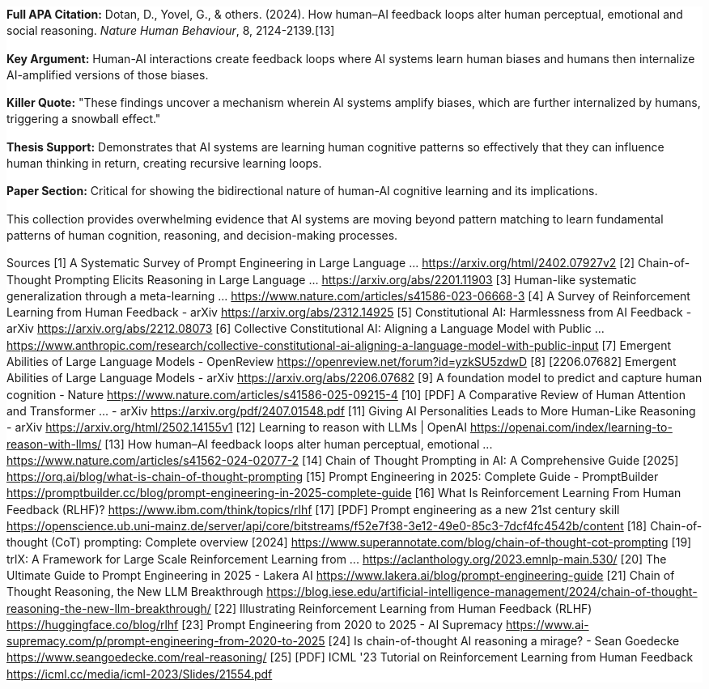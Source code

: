 **Full APA Citation:** Dotan, D., Yovel, G., & others. (2024). How human–AI feedback loops alter human perceptual, emotional and social reasoning. *Nature Human Behaviour*, 8, 2124-2139.[13]

**Key Argument:** Human-AI interactions create feedback loops where AI systems learn human biases and humans then internalize AI-amplified versions of those biases.

**Killer Quote:** "These findings uncover a mechanism wherein AI systems amplify biases, which are further internalized by humans, triggering a snowball effect."

**Thesis Support:** Demonstrates that AI systems are learning human cognitive patterns so effectively that they can influence human thinking in return, creating recursive learning loops.

**Paper Section:** Critical for showing the bidirectional nature of human-AI cognitive learning and its implications.

This collection provides overwhelming evidence that AI systems are moving beyond pattern matching to learn fundamental patterns of human cognition, reasoning, and decision-making processes.

Sources
[1] A Systematic Survey of Prompt Engineering in Large Language ... https://arxiv.org/html/2402.07927v2
[2] Chain-of-Thought Prompting Elicits Reasoning in Large Language ... https://arxiv.org/abs/2201.11903
[3] Human-like systematic generalization through a meta-learning ... https://www.nature.com/articles/s41586-023-06668-3
[4] A Survey of Reinforcement Learning from Human Feedback - arXiv https://arxiv.org/abs/2312.14925
[5] Constitutional AI: Harmlessness from AI Feedback - arXiv https://arxiv.org/abs/2212.08073
[6] Collective Constitutional AI: Aligning a Language Model with Public ... https://www.anthropic.com/research/collective-constitutional-ai-aligning-a-language-model-with-public-input
[7] Emergent Abilities of Large Language Models - OpenReview https://openreview.net/forum?id=yzkSU5zdwD
[8] [2206.07682] Emergent Abilities of Large Language Models - arXiv https://arxiv.org/abs/2206.07682
[9] A foundation model to predict and capture human cognition - Nature https://www.nature.com/articles/s41586-025-09215-4
[10] [PDF] A Comparative Review of Human Attention and Transformer ... - arXiv https://arxiv.org/pdf/2407.01548.pdf
[11] Giving AI Personalities Leads to More Human-Like Reasoning - arXiv https://arxiv.org/html/2502.14155v1
[12] Learning to reason with LLMs | OpenAI https://openai.com/index/learning-to-reason-with-llms/
[13] How human–AI feedback loops alter human perceptual, emotional ... https://www.nature.com/articles/s41562-024-02077-2
[14] Chain of Thought Prompting in AI: A Comprehensive Guide [2025] https://orq.ai/blog/what-is-chain-of-thought-prompting
[15] Prompt Engineering in 2025: Complete Guide - PromptBuilder https://promptbuilder.cc/blog/prompt-engineering-in-2025-complete-guide
[16] What Is Reinforcement Learning From Human Feedback (RLHF)? https://www.ibm.com/think/topics/rlhf
[17] [PDF] Prompt engineering as a new 21st century skill https://openscience.ub.uni-mainz.de/server/api/core/bitstreams/f52e7f38-3e12-49e0-85c3-7dcf4fc4542b/content
[18] Chain-of-thought (CoT) prompting: Complete overview [2024] https://www.superannotate.com/blog/chain-of-thought-cot-prompting
[19] trlX: A Framework for Large Scale Reinforcement Learning from ... https://aclanthology.org/2023.emnlp-main.530/
[20] The Ultimate Guide to Prompt Engineering in 2025 - Lakera AI https://www.lakera.ai/blog/prompt-engineering-guide
[21] Chain of Thought Reasoning, the New LLM Breakthrough https://blog.iese.edu/artificial-intelligence-management/2024/chain-of-thought-reasoning-the-new-llm-breakthrough/
[22] Illustrating Reinforcement Learning from Human Feedback (RLHF) https://huggingface.co/blog/rlhf
[23] Prompt Engineering from 2020 to 2025 - AI Supremacy https://www.ai-supremacy.com/p/prompt-engineering-from-2020-to-2025
[24] Is chain-of-thought AI reasoning a mirage? - Sean Goedecke https://www.seangoedecke.com/real-reasoning/
[25] [PDF] ICML '23 Tutorial on Reinforcement Learning from Human Feedback https://icml.cc/media/icml-2023/Slides/21554.pdf